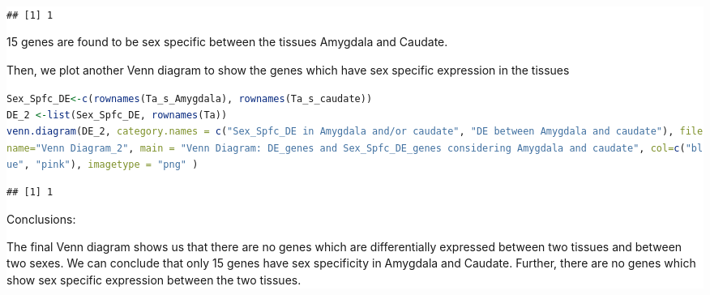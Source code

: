     ## [1] 1

15 genes are found to be sex specific between the tissues Amygdala and
Caudate.

Then, we plot another Venn diagram to show the genes which have sex
specific expression in the tissues

``` r
Sex_Spfc_DE<-c(rownames(Ta_s_Amygdala), rownames(Ta_s_caudate))
DE_2 <-list(Sex_Spfc_DE, rownames(Ta))
venn.diagram(DE_2, category.names = c("Sex_Spfc_DE in Amygdala and/or caudate", "DE between Amygdala and caudate"), filename="Venn Diagram_2", main = "Venn Diagram: DE_genes and Sex_Spfc_DE_genes considering Amygdala and caudate", col=c("blue", "pink"), imagetype = "png" )
```

    ## [1] 1

Conclusions:

The final Venn diagram shows us that there are no genes which are
differentially expressed between two tissues and between two sexes. We
can conclude that only 15 genes have sex specificity in Amygdala and
Caudate. Further, there are no genes which show sex specific expression
between the two tissues.
